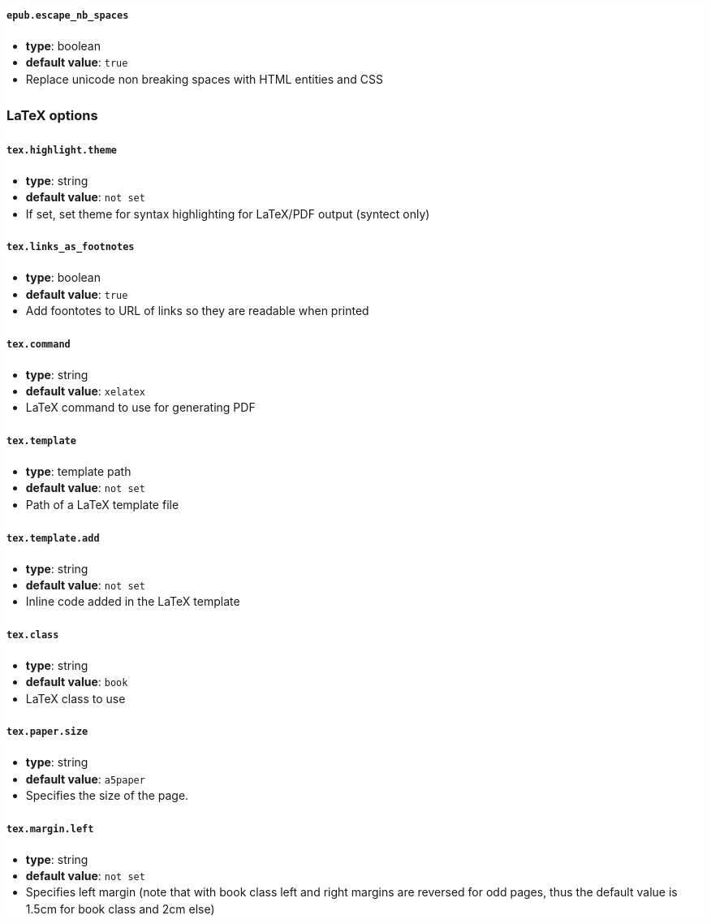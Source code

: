 #### `epub.escape_nb_spaces`

- **type**: boolean
- **default value**: `true`
-  Replace unicode non breaking spaces with HTML entities and CSS

### LaTeX options

#### `tex.highlight.theme`

- **type**: string
- **default value**: `not set`
-  If set, set theme for syntax highlighting for LaTeX/PDF output (syntect only)

#### `tex.links_as_footnotes`

- **type**: boolean
- **default value**: `true`
-  Add foontotes to URL of links so they are readable when printed

#### `tex.command`

- **type**: string
- **default value**: `xelatex`
-  LaTeX command to use for generating PDF

#### `tex.template`

- **type**: template path
- **default value**: `not set`
-  Path of a LaTeX template file

#### `tex.template.add`

- **type**: string
- **default value**: `not set`
-  Inline code added in the LaTeX template

#### `tex.class`

- **type**: string
- **default value**: `book`
-  LaTeX class to use

#### `tex.paper.size`

- **type**: string
- **default value**: `a5paper`
-  Specifies the size of the page.

#### `tex.margin.left`

- **type**: string
- **default value**: `not set`
-  Specifies left margin (note that with book class left and right margins are reversed for odd pages, thus the default value is 1.5cm for book class and 2cm else)
